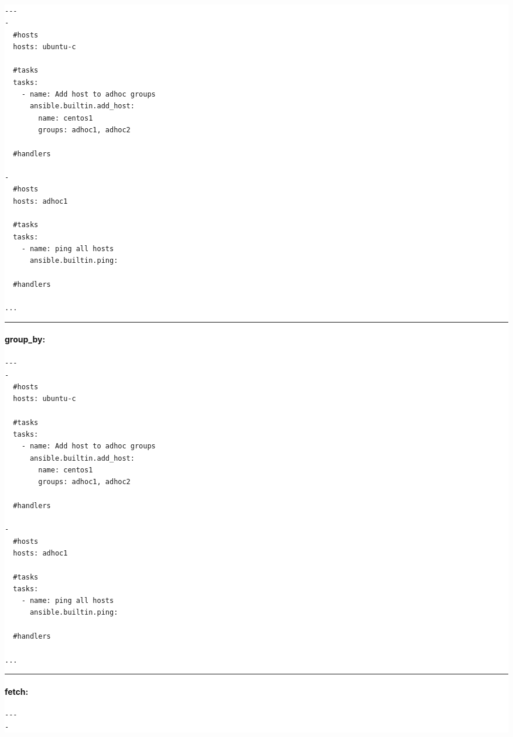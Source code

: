 ```
---
-
  #hosts
  hosts: ubuntu-c

  #tasks
  tasks:
    - name: Add host to adhoc groups
      ansible.builtin.add_host:
        name: centos1
        groups: adhoc1, adhoc2

  #handlers

- 
  #hosts
  hosts: adhoc1

  #tasks
  tasks:
    - name: ping all hosts
      ansible.builtin.ping:

  #handlers
  
...
```
___
#### group_by:
```
---
-
  #hosts
  hosts: ubuntu-c

  #tasks
  tasks:
    - name: Add host to adhoc groups
      ansible.builtin.add_host:
        name: centos1
        groups: adhoc1, adhoc2

  #handlers

- 
  #hosts
  hosts: adhoc1

  #tasks
  tasks:
    - name: ping all hosts
      ansible.builtin.ping:

  #handlers
  
...
````
___
#### fetch:
```
---
-
```